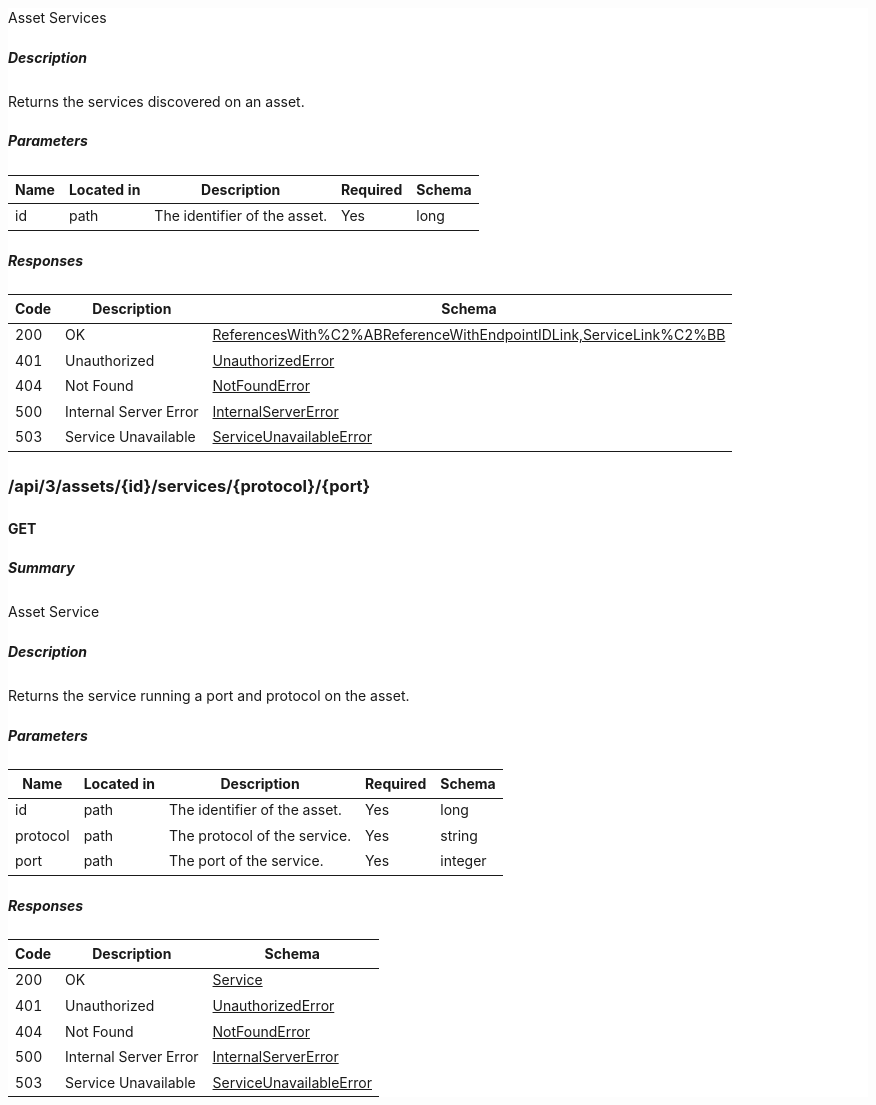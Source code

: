 Asset Services

##### Description

Returns the services discovered on an asset.

##### Parameters

| Name | Located in | Description | Required | Schema |
| ---- | ---------- | ----------- | -------- | ------ |
| id | path | The identifier of the asset. | Yes | long |

##### Responses

| Code | Description | Schema |
| ---- | ----------- | ------ |
| 200 | OK<br> | [ReferencesWith%C2%ABReferenceWithEndpointIDLink,ServiceLink%C2%BB](#referenceswith%c2%abreferencewithendpointidlink,servicelink%c2%bb) |
| 401 | Unauthorized<br> | [UnauthorizedError](#unauthorizederror) |
| 404 | Not Found<br> | [NotFoundError](#notfounderror) |
| 500 | Internal Server Error<br> | [InternalServerError](#internalservererror) |
| 503 | Service Unavailable<br> | [ServiceUnavailableError](#serviceunavailableerror) |

### /api/3/assets/{id}/services/{protocol}/{port}

#### GET
##### Summary

Asset Service

##### Description

Returns the service running a port and protocol on the asset.

##### Parameters

| Name | Located in | Description | Required | Schema |
| ---- | ---------- | ----------- | -------- | ------ |
| id | path | The identifier of the asset. | Yes | long |
| protocol | path | The protocol of the service. | Yes | string |
| port | path | The port of the service. | Yes | integer |

##### Responses

| Code | Description | Schema |
| ---- | ----------- | ------ |
| 200 | OK<br> | [Service](#service) |
| 401 | Unauthorized<br> | [UnauthorizedError](#unauthorizederror) |
| 404 | Not Found<br> | [NotFoundError](#notfounderror) |
| 500 | Internal Server Error<br> | [InternalServerError](#internalservererror) |
| 503 | Service Unavailable<br> | [ServiceUnavailableError](#serviceunavailableerror) |
